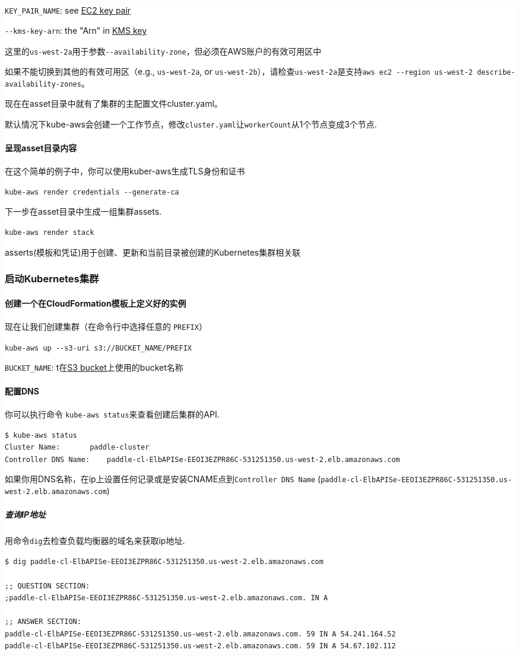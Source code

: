 `KEY_PAIR_NAME`: see [EC2 key pair](#ec2-key-pair)

`--kms-key-arn`: the "Arn" in [KMS key](#kms-key)

这里的`us-west-2a`用于参数`--availability-zone`，但必须在AWS账户的有效可用区中

如果不能切换到其他的有效可用区（e.g., `us-west-2a`, or `us-west-2b`），请检查`us-west-2a`是支持`aws ec2 --region us-west-2 describe-availability-zones`。

现在在asset目录中就有了集群的主配置文件cluster.yaml。

默认情况下kube-aws会创建一个工作节点，修改`cluster.yaml`让`workerCount`从1个节点变成3个节点.

#### 呈现asset目录内容

在这个简单的例子中，你可以使用kuber-aws生成TLS身份和证书

```
kube-aws render credentials --generate-ca
```

下一步在asset目录中生成一组集群assets.

```
kube-aws render stack
```
asserts(模板和凭证)用于创建、更新和当前目录被创建的Kubernetes集群相关联

### 启动Kubernetes集群

#### 创建一个在CloudFormation模板上定义好的实例

现在让我们创建集群（在命令行中选择任意的 `PREFIX`）

```
kube-aws up --s3-uri s3://BUCKET_NAME/PREFIX
```

`BUCKET_NAME`: t在[S3 bucket](#s3-bucket)上使用的bucket名称


#### 配置DNS

你可以执行命令 `kube-aws status`来查看创建后集群的API.

```
$ kube-aws status
Cluster Name:		paddle-cluster
Controller DNS Name:	paddle-cl-ElbAPISe-EEOI3EZPR86C-531251350.us-west-2.elb.amazonaws.com
```
如果你用DNS名称，在ip上设置任何记录或是安装CNAME点到`Controller DNS Name` (`paddle-cl-ElbAPISe-EEOI3EZPR86C-531251350.us-west-2.elb.amazonaws.com`)

##### 查询IP地址

用命令`dig`去检查负载均衡器的域名来获取ip地址.

```
$ dig paddle-cl-ElbAPISe-EEOI3EZPR86C-531251350.us-west-2.elb.amazonaws.com

;; QUESTION SECTION:
;paddle-cl-ElbAPISe-EEOI3EZPR86C-531251350.us-west-2.elb.amazonaws.com. IN A

;; ANSWER SECTION:
paddle-cl-ElbAPISe-EEOI3EZPR86C-531251350.us-west-2.elb.amazonaws.com. 59 IN A 54.241.164.52
paddle-cl-ElbAPISe-EEOI3EZPR86C-531251350.us-west-2.elb.amazonaws.com. 59 IN A 54.67.102.112
```
